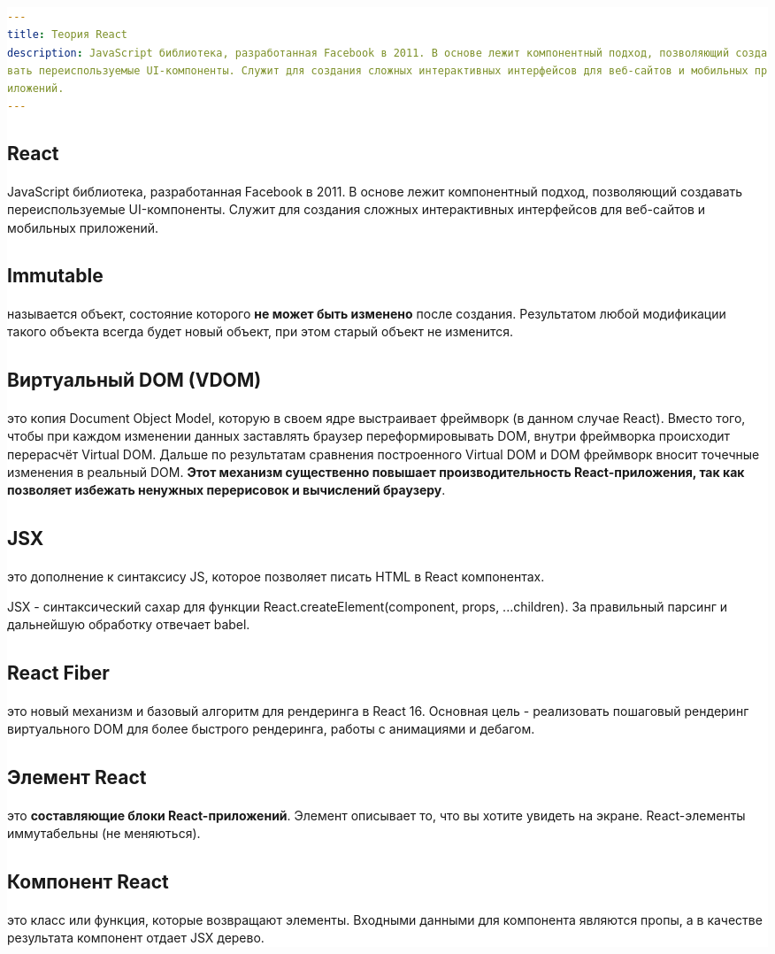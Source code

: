 ```yaml
---
title: Теория React
description: JavaScript библиотека, разработанная Facebook в 2011. В основе лежит компонентный подход, позволяющий создавать переиспользуемые UI-компоненты. Служит для создания сложных интерактивных интерфейсов для веб-сайтов и мобильных приложений.
---
```


## React

JavaScript библиотека, разработанная Facebook в 2011. В основе лежит компонентный подход, позволяющий создавать переиспользуемые UI-компоненты. Служит для создания сложных интерактивных интерфейсов для веб-сайтов и мобильных приложений.

## Immutable

называется объект, состояние которого **не может быть изменено** после создания. Результатом любой модификации такого объекта всегда будет новый объект, при этом старый объект не изменится.

## **Виртуальный DOM (VDOM)**

это копия Document Object Model, которую в своем ядре выстраивает фреймворк (в данном случае React). Вместо того, чтобы при каждом изменении данных заставлять браузер переформировывать DOM, внутри фреймворка происходит перерасчёт Virtual DOM. Дальше по результатам сравнения построенного Virtual DOM и DOM фреймворк вносит точечные изменения в реальный DOM. 
**Этот механизм существенно повышает производительность React-приложения, так как позволяет избежать ненужных перерисовок и вычислений браузеру**.

## JSX

это дополнение к синтаксису JS, которое позволяет писать HTML в React компонентах.

JSX - синтаксический сахар для функции React.createElement(component, props, ...children).
За правильный парсинг и дальнейшую обработку отвечает babel.

## React Fiber

это новый механизм и базовый алгоритм для рендеринга в React 16. Основная
цель - реализовать пошаговый рендеринг виртуального DOM для более быстрого
рендеринга, работы с анимациями и дебагом.

## Элемент React

это **составляющие блоки React-приложений**. Элемент описывает то, что вы хотите увидеть на экране. React-элементы иммутабельны (не меняються).

## **Компонент React**

это класс или функция, которые возвращают элементы. Входными данными для компонента являются пропы, а в качестве результата компонент отдает JSX дерево.
